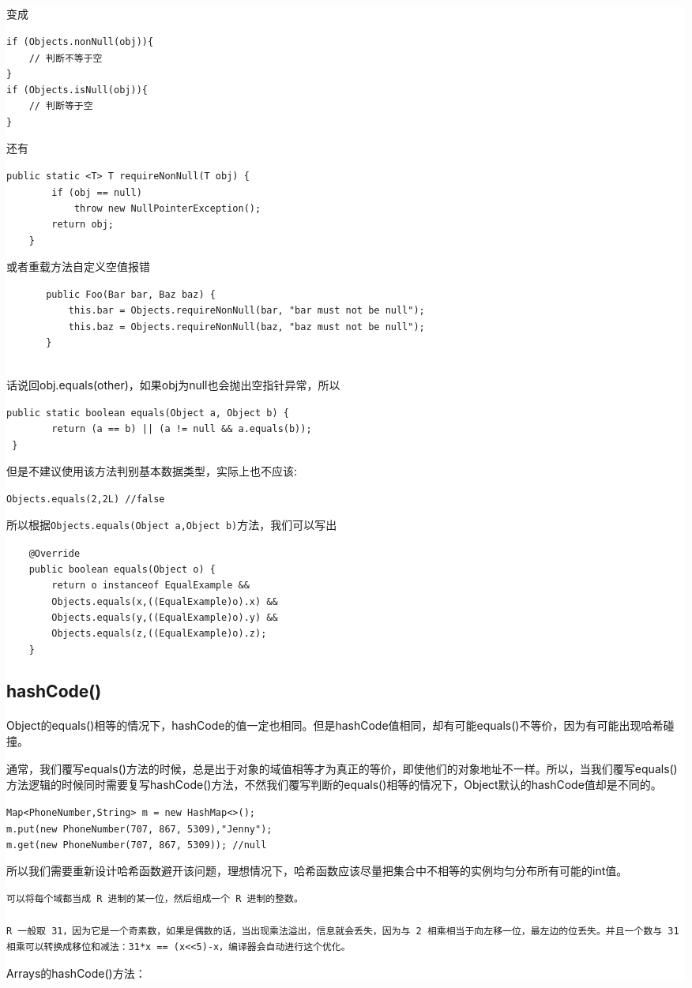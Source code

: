 ```
```
变成
```
if (Objects.nonNull(obj)){
    // 判断不等于空
}
if (Objects.isNull(obj)){
    // 判断等于空
}
```
还有
```
public static <T> T requireNonNull(T obj) {
        if (obj == null)
            throw new NullPointerException();
        return obj;
    }
```
或者重载方法自定义空值报错
```
       public Foo(Bar bar, Baz baz) {
           this.bar = Objects.requireNonNull(bar, "bar must not be null");
           this.baz = Objects.requireNonNull(baz, "baz must not be null");
       }
       
```
话说回obj.equals(other)，如果obj为null也会抛出空指针异常，所以
```
public static boolean equals(Object a, Object b) {
        return (a == b) || (a != null && a.equals(b));
 }
```
但是不建议使用该方法判别基本数据类型，实际上也不应该:
```
Objects.equals(2,2L) //false
```
所以根据`Objects.equals(Object a,Object b)`方法，我们可以写出
```
	@Override
	public boolean equals(Object o) {
		return o instanceof EqualExample &&
		Objects.equals(x,((EqualExample)o).x) &&
		Objects.equals(y,((EqualExample)o).y) &&
		Objects.equals(z,((EqualExample)o).z);
	}
```
## hashCode()
Object的equals()相等的情况下，hashCode的值一定也相同。但是hashCode值相同，却有可能equals()不等价，因为有可能出现哈希碰撞。

通常，我们覆写equals()方法的时候，总是出于对象的域值相等才为真正的等价，即使他们的对象地址不一样。所以，当我们覆写equals()方法逻辑的时候同时需要复写hashCode()方法，不然我们覆写判断的equals()相等的情况下，Object默认的hashCode值却是不同的。
```
Map<PhoneNumber,String> m = new HashMap<>();
m.put(new PhoneNumber(707, 867, 5309),"Jenny");
m.get(new PhoneNumber(707, 867, 5309)); //null
```
所以我们需要重新设计哈希函数避开该问题，理想情况下，哈希函数应该尽量把集合中不相等的实例均匀分布所有可能的int值。
```
可以将每个域都当成 R 进制的某一位，然后组成一个 R 进制的整数。

R 一般取 31，因为它是一个奇素数，如果是偶数的话，当出现乘法溢出，信息就会丢失，因为与 2 相乘相当于向左移一位，最左边的位丢失。并且一个数与 31 相乘可以转换成移位和减法：31*x == (x<<5)-x，编译器会自动进行这个优化。
```
Arrays的hashCode()方法：
```

```